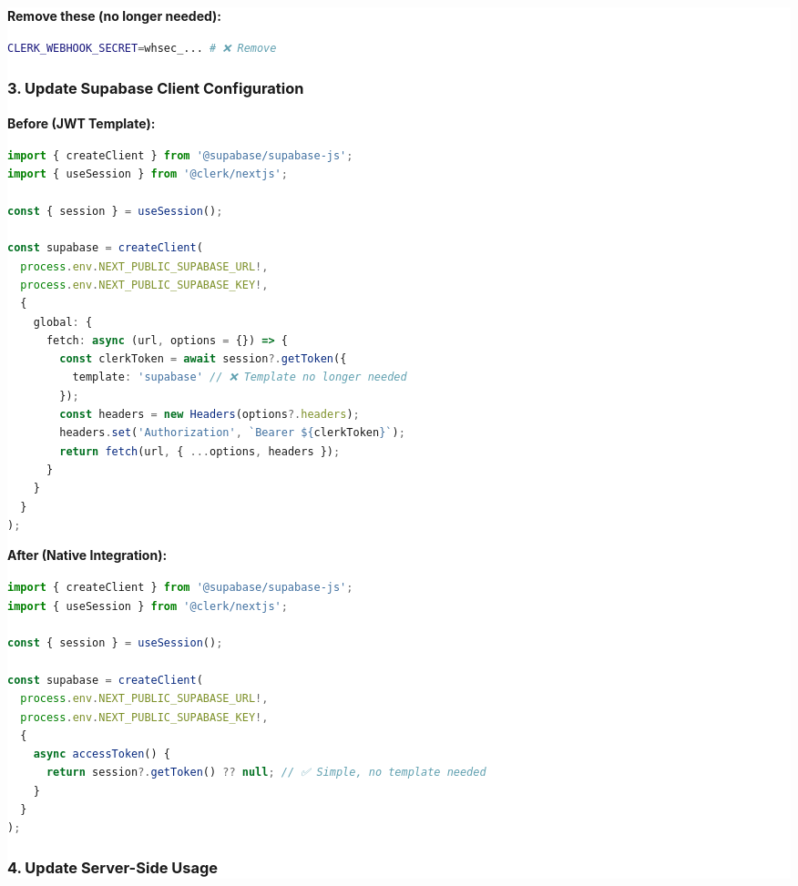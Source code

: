 **Remove these (no longer needed):**

```bash
CLERK_WEBHOOK_SECRET=whsec_... # ❌ Remove
```

### 3. Update Supabase Client Configuration

**Before (JWT Template):**

```typescript
import { createClient } from '@supabase/supabase-js';
import { useSession } from '@clerk/nextjs';

const { session } = useSession();

const supabase = createClient(
  process.env.NEXT_PUBLIC_SUPABASE_URL!,
  process.env.NEXT_PUBLIC_SUPABASE_KEY!,
  {
    global: {
      fetch: async (url, options = {}) => {
        const clerkToken = await session?.getToken({
          template: 'supabase' // ❌ Template no longer needed
        });
        const headers = new Headers(options?.headers);
        headers.set('Authorization', `Bearer ${clerkToken}`);
        return fetch(url, { ...options, headers });
      }
    }
  }
);
```

**After (Native Integration):**

```typescript
import { createClient } from '@supabase/supabase-js';
import { useSession } from '@clerk/nextjs';

const { session } = useSession();

const supabase = createClient(
  process.env.NEXT_PUBLIC_SUPABASE_URL!,
  process.env.NEXT_PUBLIC_SUPABASE_KEY!,
  {
    async accessToken() {
      return session?.getToken() ?? null; // ✅ Simple, no template needed
    }
  }
);
```

### 4. Update Server-Side Usage
